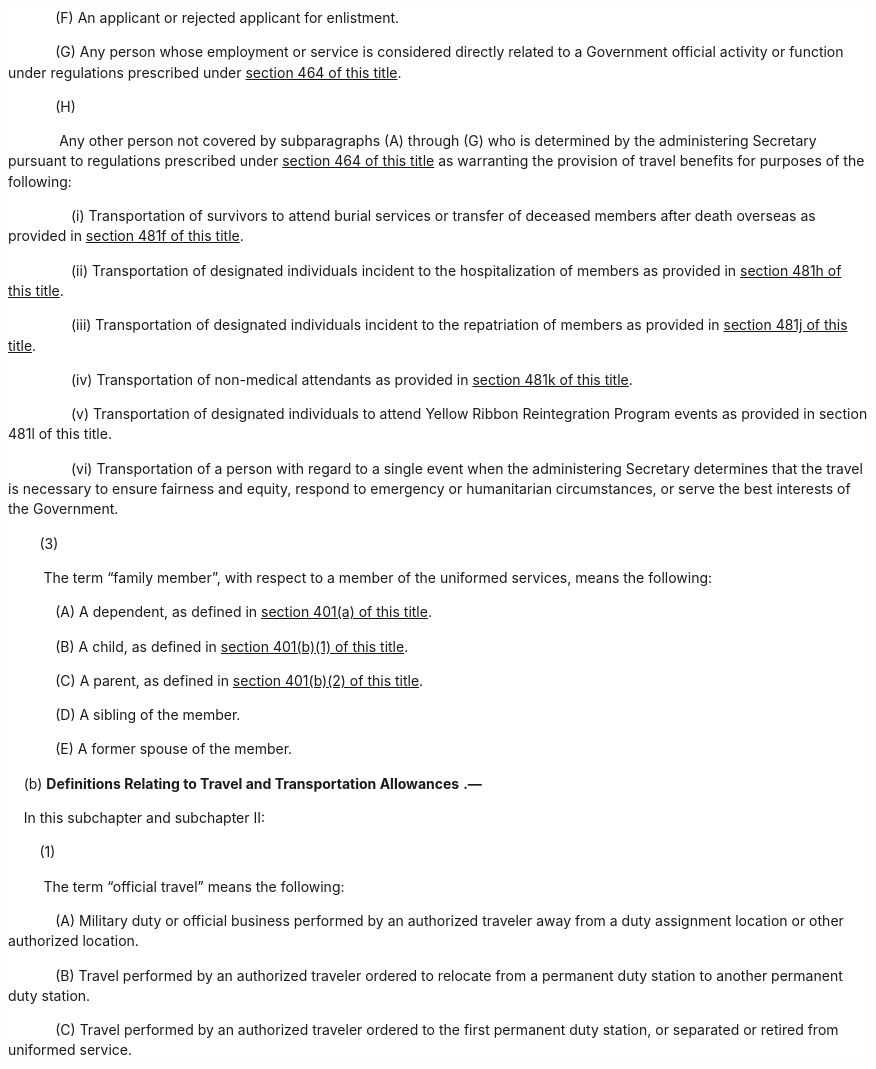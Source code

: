             (F) An applicant or rejected applicant for enlistment.

            (G) Any person whose employment or service is considered directly related to a Government official activity or function under regulations prescribed under [section 464 of this title][/us/usc/t37/s464].

            (H)

             Any other person not covered by subparagraphs (A) through (G) who is determined by the administering Secretary pursuant to regulations prescribed under [section 464 of this title][/us/usc/t37/s464] as warranting the provision of travel benefits for purposes of the following:

                (i) Transportation of survivors to attend burial services or transfer of deceased members after death overseas as provided in [section 481f of this title][/us/usc/t37/s481f].

                (ii) Transportation of designated individuals incident to the hospitalization of members as provided in [section 481h of this title][/us/usc/t37/s481h].

                (iii) Transportation of designated individuals incident to the repatriation of members as provided in [section 481j of this title][/us/usc/t37/s481j].

                (iv) Transportation of non-medical attendants as provided in [section 481k of this title][/us/usc/t37/s481k].

                (v) Transportation of designated individuals to attend Yellow Ribbon Reintegration Program events as provided in section 481l of this title.

                (vi) Transportation of a person with regard to a single event when the administering Secretary determines that the travel is necessary to ensure fairness and equity, respond to emergency or humanitarian circumstances, or serve the best interests of the Government.

        (3)

         The term “family member”, with respect to a member of the uniformed services, means the following:

            (A) A dependent, as defined in [section 401(a) of this title][/us/usc/t37/s401/a].

            (B) A child, as defined in [section 401(b)(1) of this title][/us/usc/t37/s401/b/1].

            (C) A parent, as defined in [section 401(b)(2) of this title][/us/usc/t37/s401/b/2].

            (D) A sibling of the member.

            (E) A former spouse of the member.

    (b)  __Definitions Relating to Travel and Transportation Allowances__  __.—__ 

    In this subchapter and subchapter II:

        (1)

         The term “official travel” means the following:

            (A) Military duty or official business performed by an authorized traveler away from a duty assignment location or other authorized location.

            (B) Travel performed by an authorized traveler ordered to relocate from a permanent duty station to another permanent duty station.

            (C) Travel performed by an authorized traveler ordered to the first permanent duty station, or separated or retired from uniformed service.


[/us/usc/t37/s464]: https://publicdocs.github.io/go/links?ns=uslm&ref=%2Fus%2Fusc%2Ft37%2Fs464
[/us/usc/t37/s464]: https://publicdocs.github.io/go/links?ns=uslm&ref=%2Fus%2Fusc%2Ft37%2Fs464
[/us/usc/t37/s481f]: https://publicdocs.github.io/go/links?ns=uslm&ref=%2Fus%2Fusc%2Ft37%2Fs481f
[/us/usc/t37/s481h]: https://publicdocs.github.io/go/links?ns=uslm&ref=%2Fus%2Fusc%2Ft37%2Fs481h
[/us/usc/t37/s481j]: https://publicdocs.github.io/go/links?ns=uslm&ref=%2Fus%2Fusc%2Ft37%2Fs481j
[/us/usc/t37/s481k]: https://publicdocs.github.io/go/links?ns=uslm&ref=%2Fus%2Fusc%2Ft37%2Fs481k
[/us/usc/t37/s401/a]: https://publicdocs.github.io/go/links?ns=uslm&ref=%2Fus%2Fusc%2Ft37%2Fs401%2Fa
[/us/usc/t37/s401/b/1]: https://publicdocs.github.io/go/links?ns=uslm&ref=%2Fus%2Fusc%2Ft37%2Fs401%2Fb%2F1
[/us/usc/t37/s401/b/2]: https://publicdocs.github.io/go/links?ns=uslm&ref=%2Fus%2Fusc%2Ft37%2Fs401%2Fb%2F2
[/us/usc/t37/s464]: https://publicdocs.github.io/go/links?ns=uslm&ref=%2Fus%2Fusc%2Ft37%2Fs464
[/us/pl/112/81/s631/b]: https://publicdocs.github.io/go/links?ns=uslm&ref=%2Fus%2Fpl%2F112%2F81%2Fs631%2Fb
[/us/stat/125/1453]: https://publicdocs.github.io/go/links?ns=uslm&ref=%2Fus%2Fstat%2F125%2F1453
[/us/pl/113/66/s621/a/1]: https://publicdocs.github.io/go/links?ns=uslm&ref=%2Fus%2Fpl%2F113%2F66%2Fs621%2Fa%2F1
[/us/stat/127/783]: https://publicdocs.github.io/go/links?ns=uslm&ref=%2Fus%2Fstat%2F127%2F783
[/us/pl/113/66]: https://publicdocs.github.io/go/links?ns=uslm&ref=%2Fus%2Fpl%2F113%2F66
[/us/pl/112/81/s631/a]: https://publicdocs.github.io/go/links?ns=uslm&ref=%2Fus%2Fpl%2F112%2F81%2Fs631%2Fa
[/us/stat/125/1452]: https://publicdocs.github.io/go/links?ns=uslm&ref=%2Fus%2Fstat%2F125%2F1452
[/us/pl/112/81/s632]: https://publicdocs.github.io/go/links?ns=uslm&ref=%2Fus%2Fpl%2F112%2F81%2Fs632
[/us/stat/125/1465]: https://publicdocs.github.io/go/links?ns=uslm&ref=%2Fus%2Fstat%2F125%2F1465
[/us/usc/t37/s463]: https://publicdocs.github.io/go/links?ns=uslm&ref=%2Fus%2Fusc%2Ft37%2Fs463